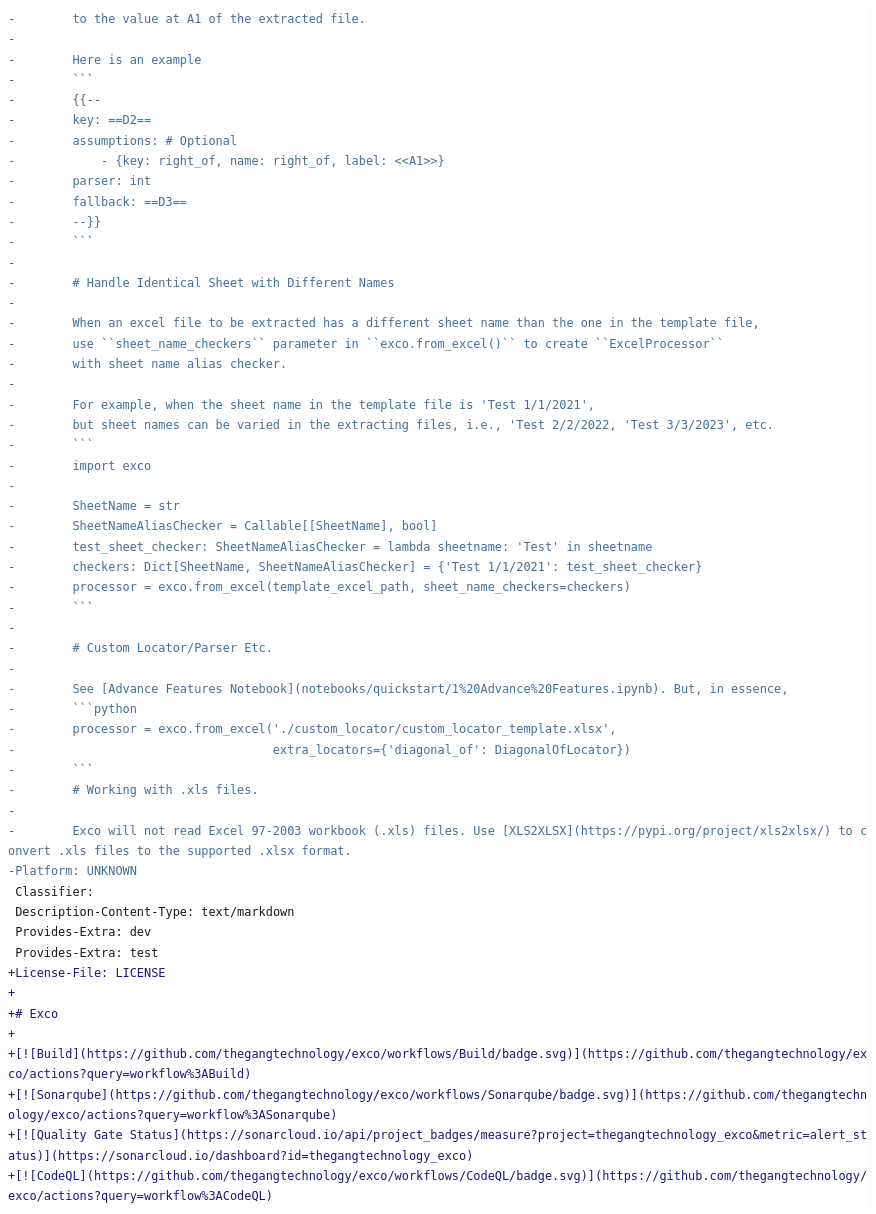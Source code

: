 ```diff
-        to the value at A1 of the extracted file.
-        
-        Here is an example
-        ```
-        {{--
-        key: ==D2==
-        assumptions: # Optional
-            - {key: right_of, name: right_of, label: <<A1>>}
-        parser: int
-        fallback: ==D3== 
-        --}}
-        ```
-        
-        # Handle Identical Sheet with Different Names
-        
-        When an excel file to be extracted has a different sheet name than the one in the template file,
-        use ``sheet_name_checkers`` parameter in ``exco.from_excel()`` to create ``ExcelProcessor`` 
-        with sheet name alias checker.
-        
-        For example, when the sheet name in the template file is 'Test 1/1/2021', 
-        but sheet names can be varied in the extracting files, i.e., 'Test 2/2/2022, 'Test 3/3/2023', etc.
-        ```
-        import exco
-        
-        SheetName = str
-        SheetNameAliasChecker = Callable[[SheetName], bool]
-        test_sheet_checker: SheetNameAliasChecker = lambda sheetname: 'Test' in sheetname
-        checkers: Dict[SheetName, SheetNameAliasChecker] = {'Test 1/1/2021': test_sheet_checker}
-        processor = exco.from_excel(template_excel_path, sheet_name_checkers=checkers)
-        ```
-        
-        # Custom Locator/Parser Etc.
-        
-        See [Advance Features Notebook](notebooks/quickstart/1%20Advance%20Features.ipynb). But, in essence,
-        ```python
-        processor = exco.from_excel('./custom_locator/custom_locator_template.xlsx',
-                                    extra_locators={'diagonal_of': DiagonalOfLocator})
-        ```
-        # Working with .xls files.
-        
-        Exco will not read Excel 97-2003 workbook (.xls) files. Use [XLS2XLSX](https://pypi.org/project/xls2xlsx/) to convert .xls files to the supported .xlsx format.
-Platform: UNKNOWN
 Classifier: 
 Description-Content-Type: text/markdown
 Provides-Extra: dev
 Provides-Extra: test
+License-File: LICENSE
+
+# Exco
+
+[![Build](https://github.com/thegangtechnology/exco/workflows/Build/badge.svg)](https://github.com/thegangtechnology/exco/actions?query=workflow%3ABuild)
+[![Sonarqube](https://github.com/thegangtechnology/exco/workflows/Sonarqube/badge.svg)](https://github.com/thegangtechnology/exco/actions?query=workflow%3ASonarqube)
+[![Quality Gate Status](https://sonarcloud.io/api/project_badges/measure?project=thegangtechnology_exco&metric=alert_status)](https://sonarcloud.io/dashboard?id=thegangtechnology_exco)
+[![CodeQL](https://github.com/thegangtechnology/exco/workflows/CodeQL/badge.svg)](https://github.com/thegangtechnology/exco/actions?query=workflow%3ACodeQL)
```